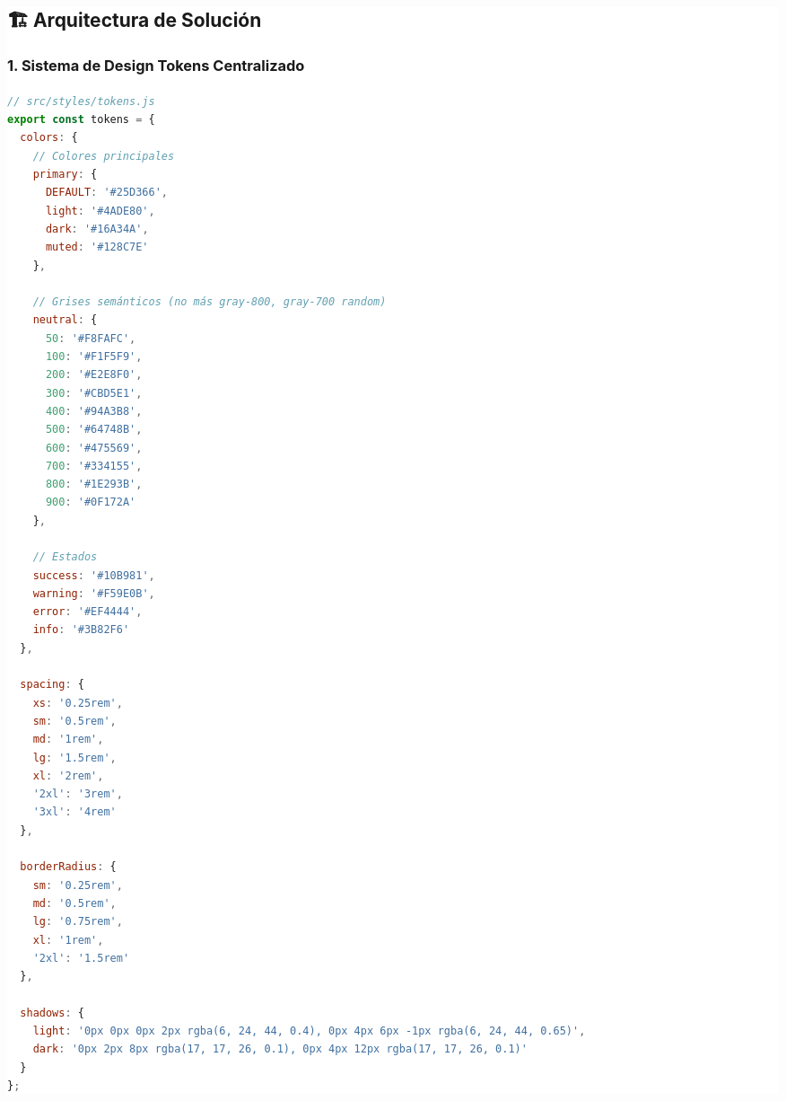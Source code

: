 
## 🏗️ Arquitectura de Solución

### 1. **Sistema de Design Tokens Centralizado**

```javascript
// src/styles/tokens.js
export const tokens = {
  colors: {
    // Colores principales
    primary: {
      DEFAULT: '#25D366',
      light: '#4ADE80',
      dark: '#16A34A',
      muted: '#128C7E'
    },
    
    // Grises semánticos (no más gray-800, gray-700 random)
    neutral: {
      50: '#F8FAFC',
      100: '#F1F5F9',
      200: '#E2E8F0',
      300: '#CBD5E1',
      400: '#94A3B8',
      500: '#64748B',
      600: '#475569',
      700: '#334155',
      800: '#1E293B',
      900: '#0F172A'
    },
    
    // Estados
    success: '#10B981',
    warning: '#F59E0B',
    error: '#EF4444',
    info: '#3B82F6'
  },
  
  spacing: {
    xs: '0.25rem',
    sm: '0.5rem',
    md: '1rem',
    lg: '1.5rem',
    xl: '2rem',
    '2xl': '3rem',
    '3xl': '4rem'
  },
  
  borderRadius: {
    sm: '0.25rem',
    md: '0.5rem',
    lg: '0.75rem',
    xl: '1rem',
    '2xl': '1.5rem'
  },
  
  shadows: {
    light: '0px 0px 0px 2px rgba(6, 24, 44, 0.4), 0px 4px 6px -1px rgba(6, 24, 44, 0.65)',
    dark: '0px 2px 8px rgba(17, 17, 26, 0.1), 0px 4px 12px rgba(17, 17, 26, 0.1)'
  }
};
```
